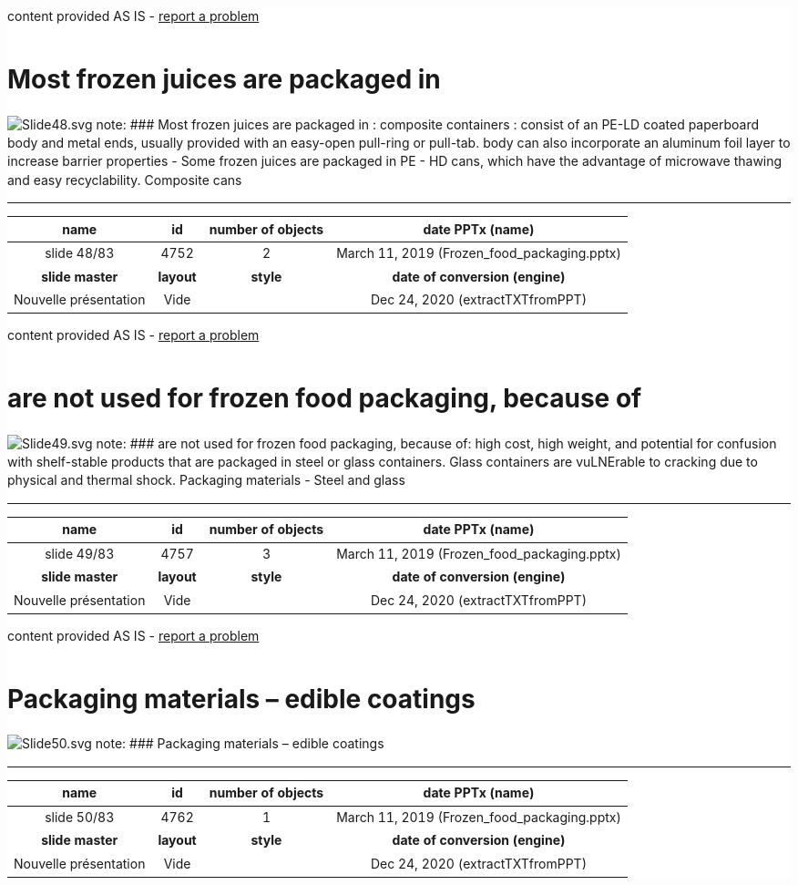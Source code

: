 
content provided AS IS - [report a problem](mailto:olivier.vitrac@agroparistech.fr)

# Most frozen juices are packaged in
![Slide48.svg](./src_frozenfoodpackaging/Slide48.svg  "slide 48 of 83") 
note: ### Most frozen juices are packaged in : composite containers : consist of an PE-LD coated paperboard body and metal ends, usually provided with an easy-open pull-ring or pull-tab. body can also incorporate an aluminum foil layer to increase barrier properties - Some frozen juices are packaged in PE - HD cans, which have the advantage of microwave thawing and easy recyclability.
Composite cans

---
|     **name**     |   **id**   | **number of objects** |      **date PPTx (name)**       |
| :--------------: | :--------: | :-------------------: | :-----------------------------: |
|        slide 48/83        |     4752     |          2           |            March 11, 2019 (Frozen_food_packaging.pptx)            |
| **slide master** | **layout** |       **style**       | **date of conversion (engine)** |
|        Nouvelle présentation        |     Vide     |                     |             Dec 24, 2020 (extractTXTfromPPT)             |


content provided AS IS - [report a problem](mailto:olivier.vitrac@agroparistech.fr)

# are not used for frozen food packaging, because of
![Slide49.svg](./src_frozenfoodpackaging/Slide49.svg  "slide 49 of 83") 
note: ### are not used for frozen food packaging, because of: high cost, high weight, and potential for confusion with shelf-stable products that are packaged in steel or glass containers. Glass containers are vuLNErable to cracking due to physical and thermal shock.
Packaging materials - Steel and glass

---
|     **name**     |   **id**   | **number of objects** |      **date PPTx (name)**       |
| :--------------: | :--------: | :-------------------: | :-----------------------------: |
|        slide 49/83        |     4757     |          3           |            March 11, 2019 (Frozen_food_packaging.pptx)            |
| **slide master** | **layout** |       **style**       | **date of conversion (engine)** |
|        Nouvelle présentation        |     Vide     |                     |             Dec 24, 2020 (extractTXTfromPPT)             |


content provided AS IS - [report a problem](mailto:olivier.vitrac@agroparistech.fr)

# Packaging materials – edible coatings
![Slide50.svg](./src_frozenfoodpackaging/Slide50.svg  "slide 50 of 83") 
note: ### Packaging materials – edible coatings

---
|     **name**     |   **id**   | **number of objects** |      **date PPTx (name)**       |
| :--------------: | :--------: | :-------------------: | :-----------------------------: |
|        slide 50/83        |     4762     |          1           |            March 11, 2019 (Frozen_food_packaging.pptx)            |
| **slide master** | **layout** |       **style**       | **date of conversion (engine)** |
|        Nouvelle présentation        |     Vide     |                     |             Dec 24, 2020 (extractTXTfromPPT)             |
